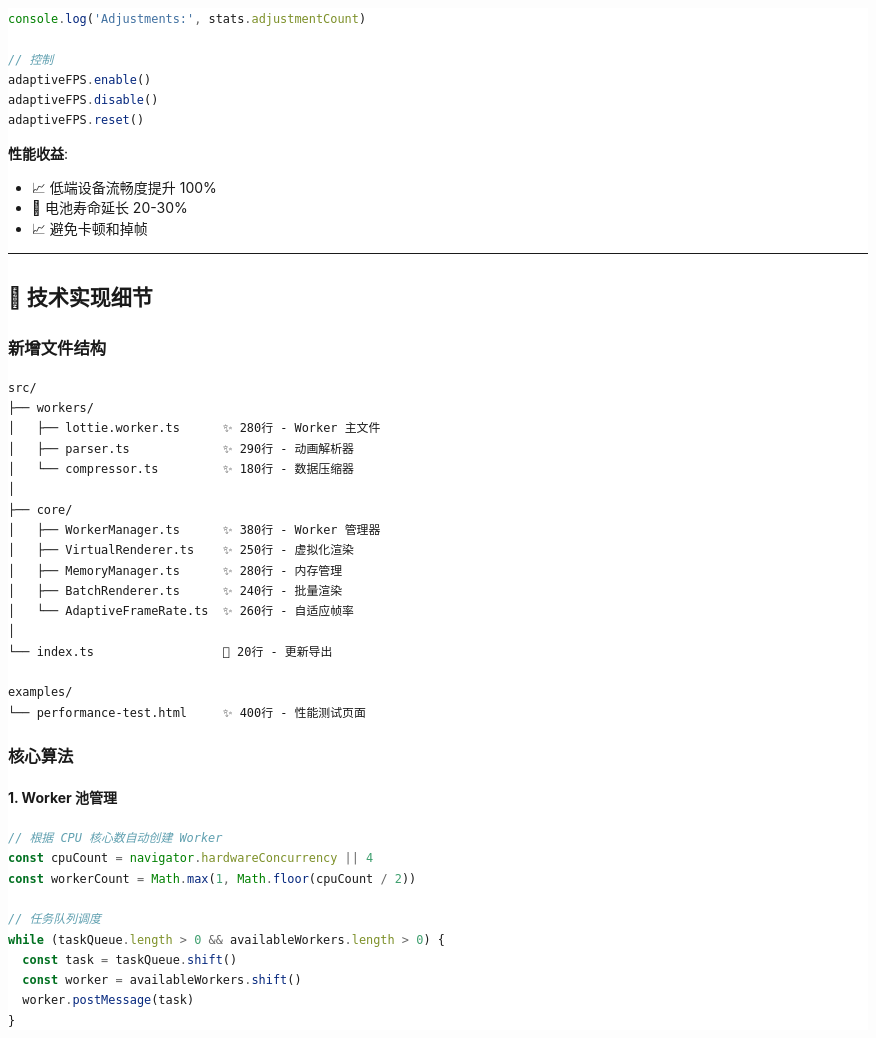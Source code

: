 ```typescript
console.log('Adjustments:', stats.adjustmentCount)

// 控制
adaptiveFPS.enable()
adaptiveFPS.disable()
adaptiveFPS.reset()
```

**性能收益**:
- 📈 低端设备流畅度提升 100%
- 🔋 电池寿命延长 20-30%
- 📈 避免卡顿和掉帧

---

## 🔧 技术实现细节

### 新增文件结构

```
src/
├── workers/
│   ├── lottie.worker.ts      ✨ 280行 - Worker 主文件
│   ├── parser.ts             ✨ 290行 - 动画解析器
│   └── compressor.ts         ✨ 180行 - 数据压缩器
│
├── core/
│   ├── WorkerManager.ts      ✨ 380行 - Worker 管理器
│   ├── VirtualRenderer.ts    ✨ 250行 - 虚拟化渲染
│   ├── MemoryManager.ts      ✨ 280行 - 内存管理
│   ├── BatchRenderer.ts      ✨ 240行 - 批量渲染
│   └── AdaptiveFrameRate.ts  ✨ 260行 - 自适应帧率
│
└── index.ts                  📝 20行 - 更新导出

examples/
└── performance-test.html     ✨ 400行 - 性能测试页面
```

### 核心算法

#### 1. Worker 池管理
```typescript
// 根据 CPU 核心数自动创建 Worker
const cpuCount = navigator.hardwareConcurrency || 4
const workerCount = Math.max(1, Math.floor(cpuCount / 2))

// 任务队列调度
while (taskQueue.length > 0 && availableWorkers.length > 0) {
  const task = taskQueue.shift()
  const worker = availableWorkers.shift()
  worker.postMessage(task)
}
```
